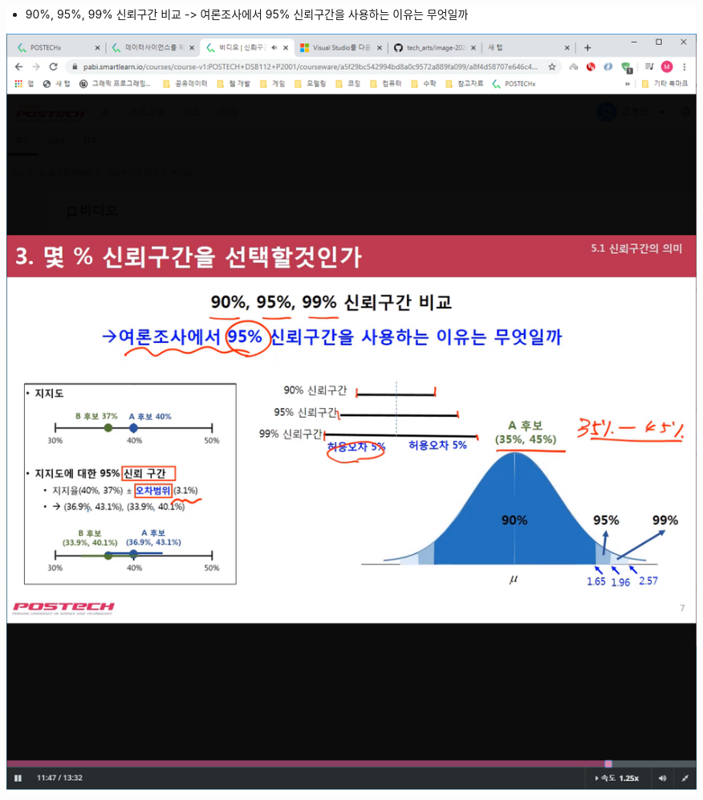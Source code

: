 * 90%, 95%, 99% 신뢰구간 비교
  -> 여론조사에서 95% 신뢰구간을 사용하는 이유는 무엇일까

![image-20200314142752859](.\Images\image-20200314142752859.png)
